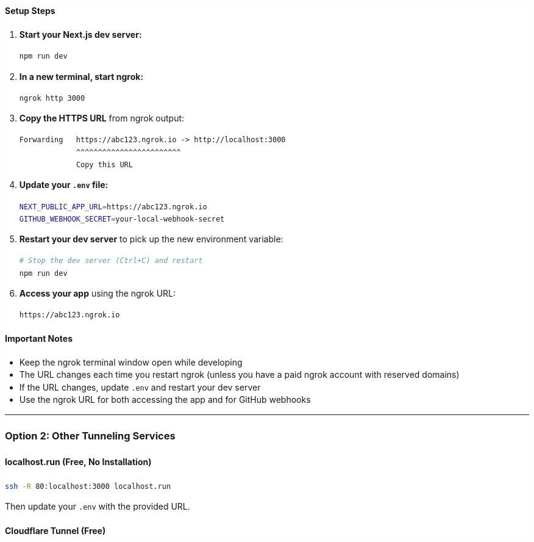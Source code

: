 #### Setup Steps

1. **Start your Next.js dev server:**
   ```bash
   npm run dev
   ```

2. **In a new terminal, start ngrok:**
   ```bash
   ngrok http 3000
   ```

3. **Copy the HTTPS URL** from ngrok output:
   ```
   Forwarding   https://abc123.ngrok.io -> http://localhost:3000
                ^^^^^^^^^^^^^^^^^^^^^^^^
                Copy this URL
   ```

4. **Update your `.env` file:**
   ```bash
   NEXT_PUBLIC_APP_URL=https://abc123.ngrok.io
   GITHUB_WEBHOOK_SECRET=your-local-webhook-secret
   ```

5. **Restart your dev server** to pick up the new environment variable:
   ```bash
   # Stop the dev server (Ctrl+C) and restart
   npm run dev
   ```

6. **Access your app** using the ngrok URL:
   ```
   https://abc123.ngrok.io
   ```

#### Important Notes

- Keep the ngrok terminal window open while developing
- The URL changes each time you restart ngrok (unless you have a paid ngrok account with reserved domains)
- If the URL changes, update `.env` and restart your dev server
- Use the ngrok URL for both accessing the app and for GitHub webhooks

---

### Option 2: Other Tunneling Services

#### localhost.run (Free, No Installation)

```bash
ssh -R 80:localhost:3000 localhost.run
```

Then update your `.env` with the provided URL.

#### Cloudflare Tunnel (Free)
